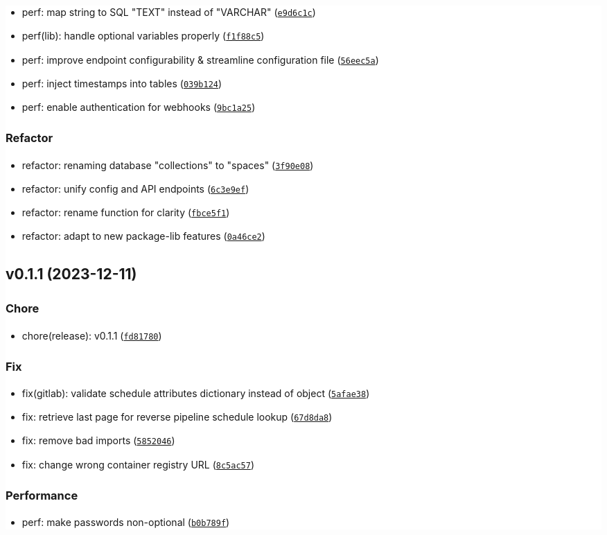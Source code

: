 * perf: map string to SQL &#34;TEXT&#34; instead of &#34;VARCHAR&#34; ([`e9d6c1c`](https://git.axelera.ai/ai-hw-team/pipewatch/pipewatch-server/-/commit/e9d6c1c040087b7d1377c1d9df41ae8c42603bc5))

* perf(lib): handle optional variables properly ([`f1f88c5`](https://git.axelera.ai/ai-hw-team/pipewatch/pipewatch-server/-/commit/f1f88c553fa10b23c1b5df91504b26af2fbe6f7e))

* perf: improve endpoint configurability &amp; streamline configuration file ([`56eec5a`](https://git.axelera.ai/ai-hw-team/pipewatch/pipewatch-server/-/commit/56eec5a75893b21ee7dfc8d4fef2c4685920fd82))

* perf: inject timestamps into tables ([`039b124`](https://git.axelera.ai/ai-hw-team/pipewatch/pipewatch-server/-/commit/039b124413696111226259c17da2ffcdfaba351d))

* perf: enable authentication for webhooks ([`9bc1a25`](https://git.axelera.ai/ai-hw-team/pipewatch/pipewatch-server/-/commit/9bc1a25c2e5878ebd29caa85ea6358186e193365))

### Refactor

* refactor: renaming database &#34;collections&#34; to &#34;spaces&#34; ([`3f90e08`](https://git.axelera.ai/ai-hw-team/pipewatch/pipewatch-server/-/commit/3f90e08c1ea2ea8d797858863122ccdb879f0950))

* refactor: unify config and API endpoints ([`6c3e9ef`](https://git.axelera.ai/ai-hw-team/pipewatch/pipewatch-server/-/commit/6c3e9efc4d5112e8bb29ded6cb1df91406335265))

* refactor: rename function for clarity ([`fbce5f1`](https://git.axelera.ai/ai-hw-team/pipewatch/pipewatch-server/-/commit/fbce5f1970aaad49525d4c486dc442e1b7e12ff8))

* refactor: adapt to new package-lib features ([`0a46ce2`](https://git.axelera.ai/ai-hw-team/pipewatch/pipewatch-server/-/commit/0a46ce28923f8c91bdea766150acbcf801ad0077))

## v0.1.1 (2023-12-11)

### Chore

* chore(release): v0.1.1 ([`fd81780`](https://git.axelera.ai/ai-hw-team/pipewatch/pipewatch-server/-/commit/fd81780f134afc32c15b5ceda638837158fa421d))

### Fix

* fix(gitlab): validate schedule attributes dictionary instead of object ([`5afae38`](https://git.axelera.ai/ai-hw-team/pipewatch/pipewatch-server/-/commit/5afae38677989135c96361b3836404e56c76ba93))

* fix: retrieve last page for reverse pipeline schedule lookup ([`67d8da8`](https://git.axelera.ai/ai-hw-team/pipewatch/pipewatch-server/-/commit/67d8da87625a57c7ce0705e46c7258c2df53c2d3))

* fix: remove bad imports ([`5852046`](https://git.axelera.ai/ai-hw-team/pipewatch/pipewatch-server/-/commit/5852046bcac2e236d4b0736e1b95a0ae454728ad))

* fix: change wrong container registry URL ([`8c5ac57`](https://git.axelera.ai/ai-hw-team/pipewatch/pipewatch-server/-/commit/8c5ac5791e3149b49d5f77dd322e07f7c05e0b54))

### Performance

* perf: make passwords non-optional ([`b0b789f`](https://git.axelera.ai/ai-hw-team/pipewatch/pipewatch-server/-/commit/b0b789fc1d72ee74067227e8b0206b0c946da43c))
